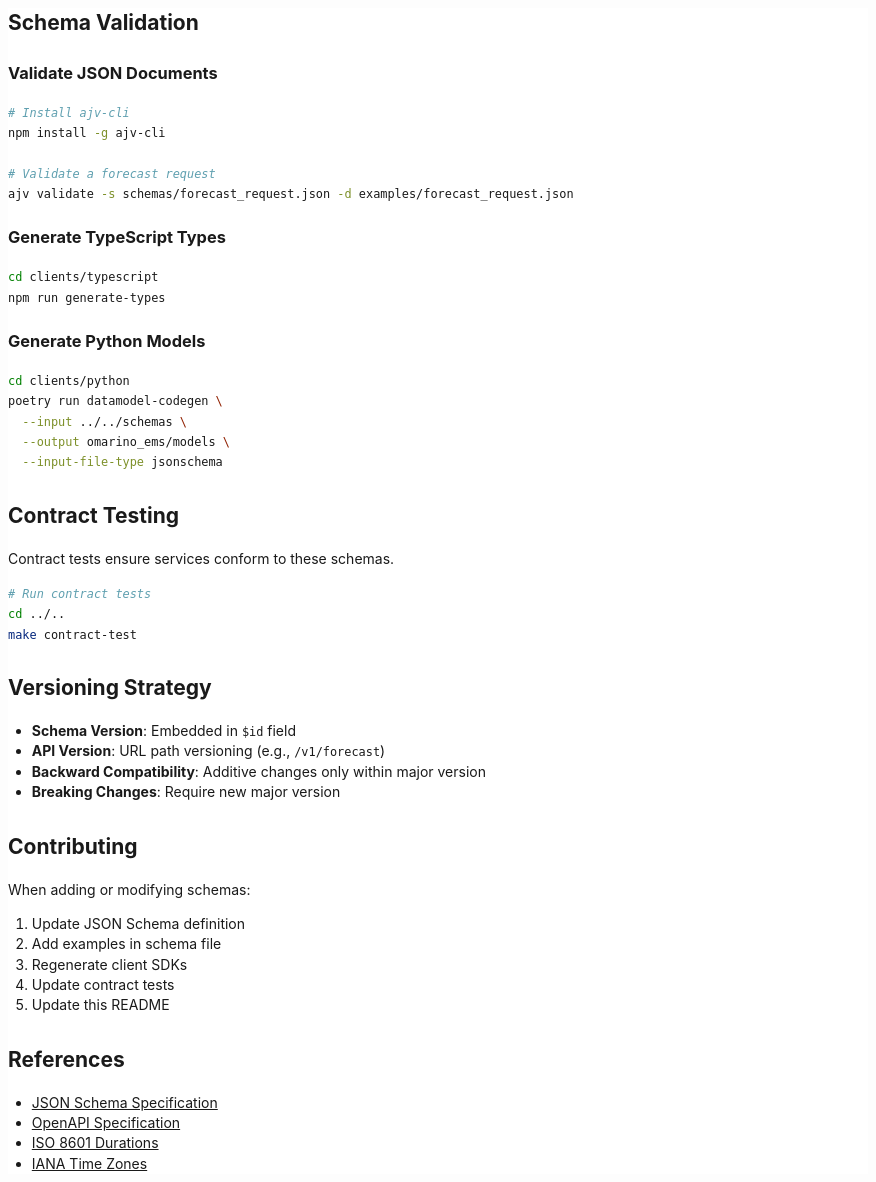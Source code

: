 ## Schema Validation

### Validate JSON Documents

```bash
# Install ajv-cli
npm install -g ajv-cli

# Validate a forecast request
ajv validate -s schemas/forecast_request.json -d examples/forecast_request.json
```

### Generate TypeScript Types

```bash
cd clients/typescript
npm run generate-types
```

### Generate Python Models

```bash
cd clients/python
poetry run datamodel-codegen \
  --input ../../schemas \
  --output omarino_ems/models \
  --input-file-type jsonschema
```

## Contract Testing

Contract tests ensure services conform to these schemas.

```bash
# Run contract tests
cd ../..
make contract-test
```

## Versioning Strategy

- **Schema Version**: Embedded in `$id` field
- **API Version**: URL path versioning (e.g., `/v1/forecast`)
- **Backward Compatibility**: Additive changes only within major version
- **Breaking Changes**: Require new major version

## Contributing

When adding or modifying schemas:

1. Update JSON Schema definition
2. Add examples in schema file
3. Regenerate client SDKs
4. Update contract tests
5. Update this README

## References

- [JSON Schema Specification](https://json-schema.org/)
- [OpenAPI Specification](https://swagger.io/specification/)
- [ISO 8601 Durations](https://en.wikipedia.org/wiki/ISO_8601#Durations)
- [IANA Time Zones](https://www.iana.org/time-zones)
